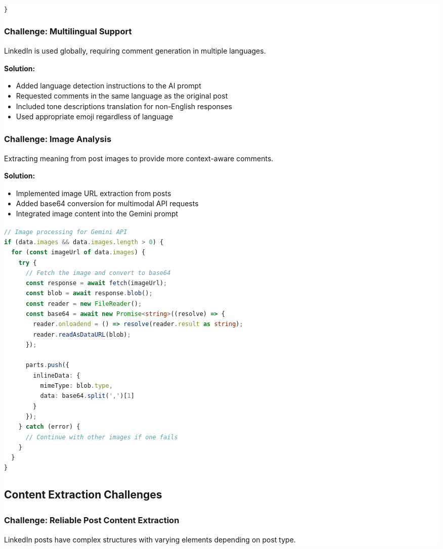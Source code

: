 ```typescript
}
```

### Challenge: Multilingual Support
LinkedIn is used globally, requiring comment generation in multiple languages.

**Solution:**
- Added language detection instructions to the AI prompt
- Requested comments in the same language as the original post
- Included tone descriptions translation for non-English responses
- Used appropriate emoji regardless of language

### Challenge: Image Analysis
Extracting meaning from post images to provide more context-aware comments.

**Solution:**
- Implemented image URL extraction from posts
- Added base64 conversion for multimodal API requests
- Integrated image content into the Gemini prompt
```typescript
// Image processing for Gemini API
if (data.images && data.images.length > 0) {
  for (const imageUrl of data.images) {
    try {
      // Fetch the image and convert to base64
      const response = await fetch(imageUrl);
      const blob = await response.blob();
      const reader = new FileReader();
      const base64 = await new Promise<string>((resolve) => {
        reader.onloadend = () => resolve(reader.result as string);
        reader.readAsDataURL(blob);
      });
      
      parts.push({
        inlineData: {
          mimeType: blob.type,
          data: base64.split(',')[1]
        }
      });
    } catch (error) {
      // Continue with other images if one fails
    }
  }
}
```

## Content Extraction Challenges

### Challenge: Reliable Post Content Extraction
LinkedIn posts have complex structures with varying elements depending on post type.
